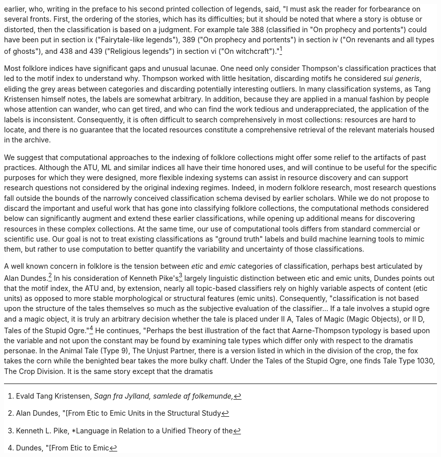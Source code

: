 earlier, who, writing in the preface to his second printed collection of
legends, said, "I must ask the reader for forbearance on several fronts.
First, the ordering of the stories, which has its difficulties; but it
should be noted that where a story is obtuse or distorted, then the
classification is based on a judgment. For example tale 388 (classified
in "On prophecy and portents") could have been put in section ix
("Fairytale-like legends"), 389 ("On prophecy and portents") in section
iv ("On revenants and all types of ghosts"), and 438 and 439 ("Religious
legends") in section vi ("On witchcraft")."[^11]

Most folklore indices have significant gaps and unusual lacunae. One
need only consider Thompson's classification practices that led to the
motif index to understand why. Thompson worked with little hesitation,
discarding motifs he considered *sui generis*, eliding the grey areas
between categories and discarding potentially interesting outliers. In
many classification systems, as Tang Kristensen himself notes, the
labels are somewhat arbitrary. In addition, because they are applied in
a manual fashion by people whose attention can wander, who can get
tired, and who can find the work tedious and underappreciated, the
application of the labels is inconsistent. Consequently, it is often
difficult to search comprehensively in most collections: resources are
hard to locate, and there is no guarantee that the located resources
constitute a comprehensive retrieval of the relevant materials housed in
the archive.

We suggest that computational approaches to the indexing of folklore
collections might offer some relief to the artifacts of past practices.
Although the ATU, ML and similar indices all have their time honored
uses, and will continue to be useful for the specific purposes for which
they were designed, more flexible indexing systems can assist in
resource discovery and can support research questions not considered by
the original indexing regimes. Indeed, in modern folklore research, most
research questions fall outside the bounds of the narrowly conceived
classification schema devised by earlier scholars. While we do not
propose to discard the important and useful work that has gone into
classifying folklore collections, the computational methods considered
below can significantly augment and extend these earlier
classifications, while opening up additional means for discovering
resources in these complex collections. At the same time, our use of
computational tools differs from standard commercial or scientific use.
Our goal is not to treat existing classifications as "ground truth"
labels and build machine learning tools to mimic them, but rather to use
computation to better quantify the variability and uncertainty of those
classifications.

A well known concern in folklore is the tension between *etic* and
*emic* categories of classification, perhaps best articulated by Alan
Dundes.[^12] In his consideration of Kenneth Pike's[^13] largely
linguistic distinction between etic and emic units, Dundes points out
that the motif index, the ATU and, by extension, nearly all topic-based
classifiers rely on highly variable aspects of content (etic units) as
opposed to more stable morphological or structural features (emic
units). Consequently, "classification is not based upon the structure of
the tales themselves so much as the subjective evaluation of the
classifier... If a tale involves a stupid ogre and a magic object, it is
truly an arbitrary decision whether the tale is placed under II A, Tales
of Magic (Magic Objects), or II D, Tales of the Stupid Ogre."[^14] He
continues, "Perhaps the best illustration of the fact that
Aarne-Thompson typology is based upon the variable and not upon the
constant may be found by examining tale types which differ only with
respect to the dramatis personae. In the Animal Tale (Type 9), The
Unjust Partner, there is a version listed in which in the division of
the crop, the fox takes the corn while the benighted bear takes the more
bulky chaff. Under the Tales of the Stupid Ogre, one finds Tale Type
1030, The Crop Division. It is the same story except that the dramatis

[^1]: For example, see John Zemke, "Editor's Column. Archives,
[^2]: Kaarle Krohn, *Die folkloristische Arbeitsmethode begründet von
[^3]: Hans-Jörg Uther, *The Types of International Folktales: A
[^4]: Stith Thompson, *The Folktale* (New York: Holt, Rinehart, Winston,
[^5]: Reidar Christiansen, *The Migratory Legends*, FF Communications
[^6]: Svend Grundtvig, Axel Olrik, Hakon Grüner-Nielsen, Karl-Ivar
[^7]: Francis James Child and George Lyman Kittredge, *The English and
[^8]: Evald Tang Kristensen, *Danske sagn, som de har lydt i folkemunde,
[^9]: James Abello, Peter M. Broadwell, and Timothy R. Tangherlini,
[^10]: Richard Dorson, "Stith Thompson (1885-1976)," *Journal of
[^11]: Evald Tang Kristensen, *Sagn fra Jylland, samlede af folkemunde,*
[^12]: Alan Dundes, \"[From Etic to Emic Units in the Structural Study
[^13]: Kenneth L. Pike, *Language in Relation to a Unified Theory of the
[^14]: Dundes, \"[From Etic to Emic
[^15]: Dundes, \"[From Etic to Emic
[^16]: Alan Dundes, *The Morphology of North American Indian Folktales,*
[^17]: Walter Anderson: *Kaiser und Abt. Die Geschichte eines Schwanks,*
[^18]: Tang Kristensen, *Danske sagn*, vol. 7, 493.
[^19]: Tang Kristensen, *Danske sagn*, vol. 7, 493.
[^20]: Arnold van Gennep, *Les rites de passage* (Paris: Emile Nourry,
[^21]: Timothy R. Tangherlini, *Danish Folktales, Legends, and Other
[^22]: Timothy R. Tangherlini, "'It happened not too far from here...':
[^23]: Tang Kristensen, *Danske sagn*; Evald Tang Kristensen, *Danske
[^24]: Tang Kristensen, *Gamle folks fortællinger om det jyske
[^25]: Tang Kristensen, *Danske sagn,* vol. 7, 493.
[^26]: Timothy R. Tangherlini, *Interpreting Legend: Danish Storytellers
[^27]: Abello et al., "Computational Folkloristics."
[^28]: Abello et al., "Computational Folkloristics," 68-69.
[^29]: See figure 2, and Timothy R. Tangherlini and Peter M. Broadwell
[^30]: Discussed in Abello et al., "Computational Folkloristics."
[^31]: The interface can be accessed at <http://bit.ly/2jIdu6o>. Access
[^32]: Tangherlini, *Danish Folktales, Legends, and Other Stories*.
[^33]: Tang Kristensen, *Danske sagn*, vol. 1, 14.
[^34]: Peter M. Broadwell and Timothy R. Tangherlini, "GhostScope:
[^35]: Michel de Certeau, *The Practice of Everyday Life,* trans. Steven
[^36]: Timothy R. Tangherlini, "Annotation to DS\_V\_202", in *Danish
[^37]: Tangherlini, *Danish Folktales, Legends, and Other Stories*, 11.
[^38]: Timothy R. Tangherlini, "The Beggar, the Minister, the Farmer,
[^39]: Michael T. Taussig, *The Devil and Commodity Fetishism in South
[^40]: John Lindow, "The Male Focus of Scandinavian Household Spirits,"
[^41]: Lauri Honko, "Memorates and the Study of Folk Belief," *Journal
[^42]: Abello et al., "Computational Folkloristics."
[^43]: Timothy R. Tangherlini, "'Who ya gonna call?': Ministers and the
[^44]: This test measures the significance of the difference in the
[^45]: Ted Dunning, "Accurate Methods for the Statistics of Surprise and
[^46]: Tang Kristensen, *Danske sagn*, vol. 4, 262.
[^47]: Timothy R. Tangherlini, "'How do you know she's a witch?':
[^48]: Tang Kristensen, *Danske sagn, ny række,* vol. 4, 190.